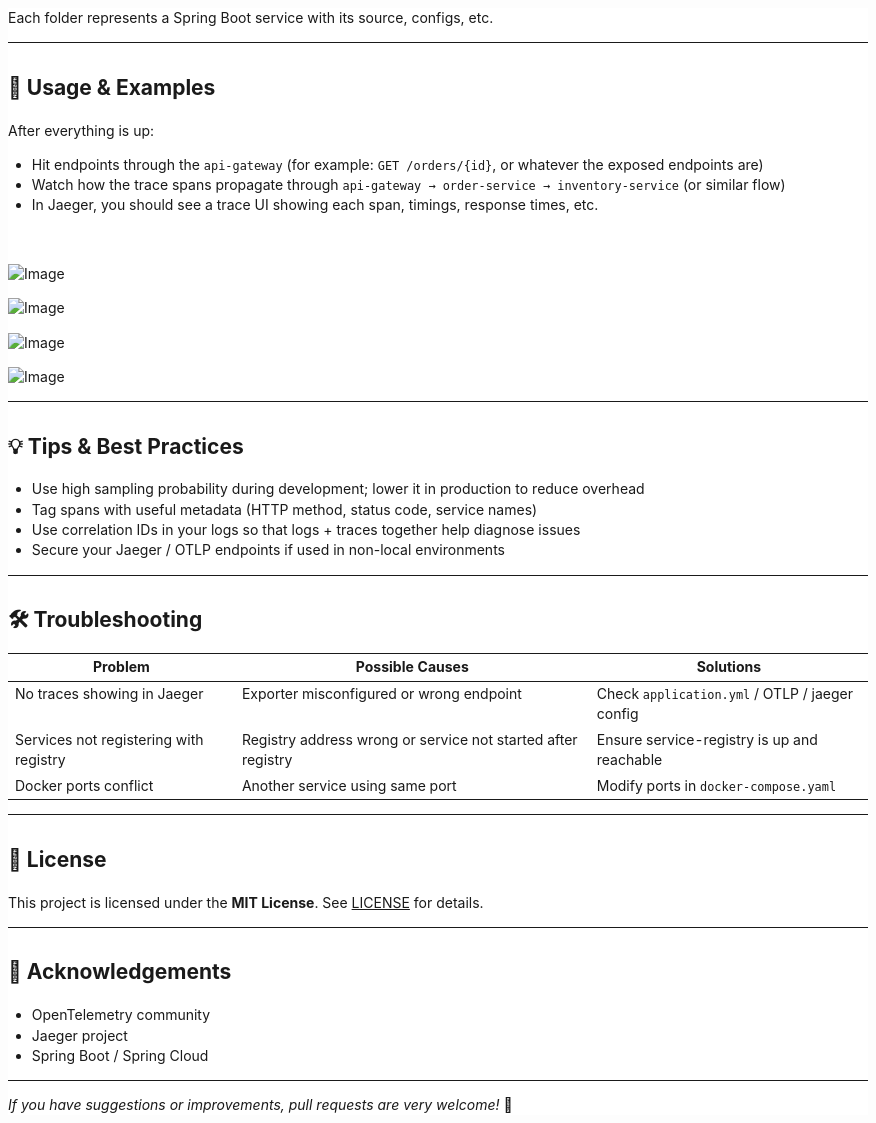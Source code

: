 Each folder represents a Spring Boot service with its source, configs, etc.

---

## 🧪 Usage & Examples

After everything is up:

* Hit endpoints through the `api-gateway` (for example: `GET /orders/{id}`, or whatever the exposed endpoints are)
* Watch how the trace spans propagate through `api-gateway → order-service → inventory-service` (or similar flow)
* In Jaeger, you should see a trace UI showing each span, timings, response times, etc.

<br/>

<img width="1891" height="878" alt="Image" src="https://github.com/user-attachments/assets/cd86a75a-6203-41cb-b85d-10ad98da7784" /> <br/>

<img width="1913" height="831" alt="Image" src="https://github.com/user-attachments/assets/dcac8657-8999-4c8a-a03f-e82102221eed" /> <br/>

<img width="1813" height="905" alt="Image" src="https://github.com/user-attachments/assets/a1de0bca-1b8e-4eed-b8bf-3379b9e6540c" /> <br/>

<img width="1225" height="335" alt="Image" src="https://github.com/user-attachments/assets/13e289b1-b817-4726-8b5c-c9225ef2c6aa" /> 

<br/>

---

## 💡 Tips & Best Practices

* Use high sampling probability during development; lower it in production to reduce overhead
* Tag spans with useful metadata (HTTP method, status code, service names)
* Use correlation IDs in your logs so that logs + traces together help diagnose issues
* Secure your Jaeger / OTLP endpoints if used in non-local environments

---

## 🛠️ Troubleshooting

| Problem                                | Possible Causes                                              | Solutions                                      |
| -------------------------------------- | ------------------------------------------------------------ | ---------------------------------------------- |
| No traces showing in Jaeger            | Exporter misconfigured or wrong endpoint                     | Check `application.yml` / OTLP / jaeger config |
| Services not registering with registry | Registry address wrong or service not started after registry | Ensure service-registry is up and reachable    |
| Docker ports conflict                  | Another service using same port                              | Modify ports in `docker-compose.yaml`          |

---

## 📜 License

This project is licensed under the **MIT License**. See [LICENSE](LICENSE) for details.

---

## 🙌 Acknowledgements

* OpenTelemetry community
* Jaeger project
* Spring Boot / Spring Cloud

---

*If you have suggestions or improvements, pull requests are very welcome!* 💬

